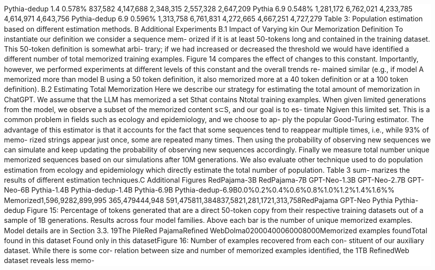 Pythia-dedup 1.4 0.578% 837,582 4,147,688 2,348,315 2,557,328 2,647,209
Pythia 6.9 0.548% 1,281,172 6,762,021 4,233,785 4,614,971 4,643,756
Pythia-dedup 6.9 0.596% 1,313,758 6,761,831 4,272,665 4,667,251 4,727,279
Table 3: Population estimation based on different estimation methods.
B Additional Experiments
B.1 Impact of Varying kin Our Memorization
Definition
To instantiate our definition we consider a sequence mem-
orized if it is at least 50-tokens long and contained in the
training dataset. This 50-token definition is somewhat arbi-
trary; if we had increased or decreased the threshold we would
have identified a different number of total memorized training
examples. Figure 14 compares the effect of changes to this
constant. Importantly, however, we performed experiments
at different levels of this constant and the overall trends re-
mained similar (e.g., if model A memorized more than model
B using a 50 token definition, it also memorized more at a 40
token definition or at a 100 token definition).
B.2 Estimating Total Memorization
Here we describe our strategy for estimating the total amount
of memorization in ChatGPT. We assume that the LLM has
memorized a set Sthat contains Ntotal training examples.
When given limited generations from the model, we observe
a subset of the memorized content s⊂S, and our goal is to es-
timate Ngiven this limited set. This is a common problem in
fields such as ecology and epidemiology, and we choose to ap-
ply the popular Good-Turing estimator. The advantage of this
estimator is that it accounts for the fact that some sequences
tend to reappear multiple times, i.e., while 93% of memo-
rized strings appear just once, some are repeated many times.
Then using the probability of observing new sequences we
can simulate and keep updating the probability of observing
new sequences accordingly. Finally we measure total number
unique memorized sequences based on our simulations after
10M generations. We also evaluate other technique used to do
population estimation from ecology and epidemiology which
directly estimate the total number of population. Table 3 sum-
marizes the results of different estimation techniques.C Additional Figures
RedPajama-3B
RedPajama-7B
GPT-Neo-1.3B
GPT-Neo-2.7B
GPT-Neo-6B
Pythia-1.4B
Pythia-dedup-1.4B
Pythia-6.9B
Pythia-dedup-6.9B0.0%0.2%0.4%0.6%0.8%1.0%1.2%1.4%1.6%% Memorized1,596,9282,899,995
365,479444,948 591,475811,384837,5821,281,1721,313,758RedPajama
GPT-Neo
Pythia
Pythia-dedup
Figure 15: Percentage of tokens generated that are a direct
50-token copy from their respective training datasets out of a
sample of 1B generations. Results across four model families.
Above each bar is the number of unique memorized examples.
Model details are in Section 3.3.
19The
PileRed
PajamaReﬁned
WebDolma02000400060008000Memorized examples foundTotal found in this dataset
Found only in this datasetFigure 16: Number of examples recovered from each con-
stituent of our auxiliary dataset. While there is some cor-
relation between size and number of memorized examples
identified, the 1TB RefinedWeb dataset reveals less memo-